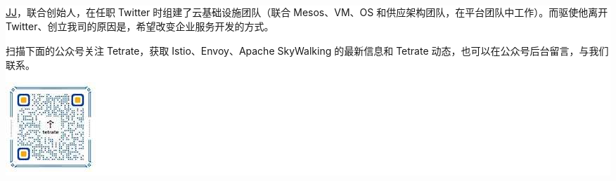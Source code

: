 [JJ](https://loxo.co/email_tracking/click?id=9840111&url=https%3A%2F%2Fwww.linkedin.com%2Fin%2Fpragashjj%2F)，联合创始人，在任职 Twitter 时组建了云基础设施团队（联合 Mesos、VM、OS 和供应架构团队，在平台团队中工作）。而驱使他离开 Twitter、创立我司的原因是，希望改变企业服务开发的方式。

扫描下面的公众号关注 Tetrate，获取 Istio、Envoy、Apache SkyWalking 的最新信息和 Tetrate 动态，也可以在公众号后台留言，与我们联系。

![Tetrate 公众号](tetrate-wechat.jpg)